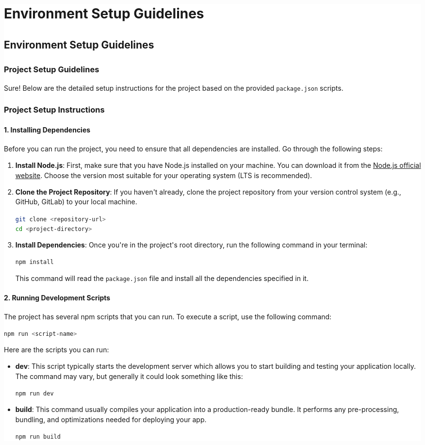 # Environment Setup Guidelines


  ## Environment Setup Guidelines 
  


  ### Project Setup Guidelines
  

  Sure! Below are the detailed setup instructions for the project based on the provided `package.json` scripts.

### Project Setup Instructions

#### 1. Installing Dependencies

Before you can run the project, you need to ensure that all dependencies are installed. Go through the following steps:

1. **Install Node.js**: First, make sure that you have Node.js installed on your machine. You can download it from the [Node.js official website](https://nodejs.org/). Choose the version most suitable for your operating system (LTS is recommended).

2. **Clone the Project Repository**: If you haven't already, clone the project repository from your version control system (e.g., GitHub, GitLab) to your local machine. 
   ```bash
   git clone <repository-url>
   cd <project-directory>
   ```

3. **Install Dependencies**: Once you're in the project's root directory, run the following command in your terminal:
   ```bash
   npm install
   ```
   This command will read the `package.json` file and install all the dependencies specified in it.

#### 2. Running Development Scripts

The project has several npm scripts that you can run. To execute a script, use the following command:
```bash
npm run <script-name>
```

Here are the scripts you can run:

- **dev**: This script typically starts the development server which allows you to start building and testing your application locally. The command may vary, but generally it could look something like this:
  ```bash
  npm run dev
  ```
  
- **build**: This command usually compiles your application into a production-ready bundle. It performs any pre-processing, bundling, and optimizations needed for deploying your app.
  ```bash
  npm run build
  ```
